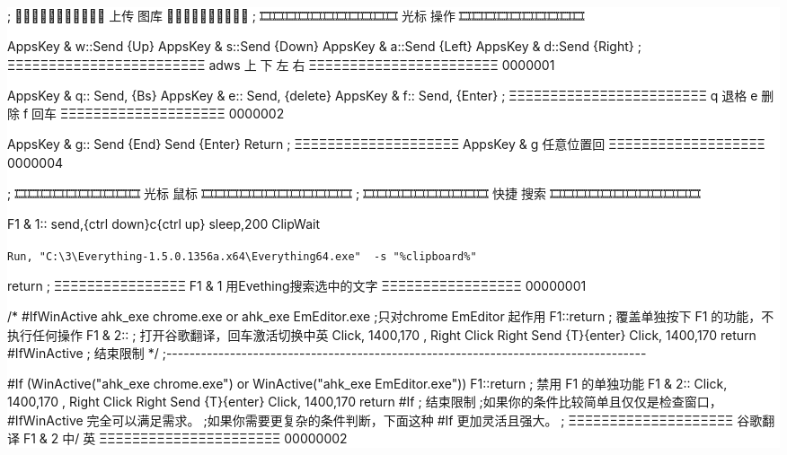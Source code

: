; 🚧🚧🚧🚧🚧🚧🚧🚧🚧🚧🚧  上传   图库    🚧🚧🚧🚧🚧🚧🚧🚧🚧🚧
; 🎞🎞🎞🎞🎞🎞🎞🎞🎞🎞🎞  光标   操作    🎞🎞🎞🎞🎞🎞🎞🎞🎞🎞

AppsKey & w::Send {Up}
	AppsKey & s::Send {Down}
		AppsKey & a::Send {Left}
			AppsKey & d::Send {Right}
; ΞΞΞΞΞΞΞΞΞΞΞΞΞΞΞΞΞΞΞΞΞΞΞΞ    adws 上 下 左 右  ΞΞΞΞΞΞΞΞΞΞΞΞΞΞΞΞΞΞΞΞΞΞΞ 0000001

AppsKey & q:: Send, {Bs}
	AppsKey & e:: Send, {delete}
		AppsKey & f:: Send, {Enter}
; ΞΞΞΞΞΞΞΞΞΞΞΞΞΞΞΞΞΞΞΞΞΞΞΞ    q 退格 e 删除 f 回车   ΞΞΞΞΞΞΞΞΞΞΞΞΞΞΞΞΞΞΞΞ 0000002

AppsKey & g::
	Send {End}
	Send {Enter}
	Return
; ΞΞΞΞΞΞΞΞΞΞΞΞΞΞΞΞΞΞΞΞ    AppsKey & g 任意位置回   ΞΞΞΞΞΞΞΞΞΞΞΞΞΞΞΞΞΞΞ 0000004



; 🎞🎞🎞🎞🎞🎞🎞🎞🎞🎞  光标 鼠标  🎞🎞🎞🎞🎞🎞🎞🎞🎞🎞🎞🎞
; 🎞🎞🎞🎞🎞🎞🎞🎞🎞🎞 快捷  搜索  🎞🎞🎞🎞🎞🎞🎞🎞🎞🎞🎞🎞

F1 & 1::
send,{ctrl down}c{ctrl up}
sleep,200
ClipWait

  	Run, "C:\3\Everything-1.5.0.1356a.x64\Everything64.exe"  -s "%clipboard%"

return
; ΞΞΞΞΞΞΞΞΞΞΞΞΞΞΞΞ  F1 & 1 用Evething搜索选中的文字   ΞΞΞΞΞΞΞΞΞΞΞΞΞΞΞΞΞ 00000001

/*
#IfWinActive ahk_exe chrome.exe or ahk_exe EmEditor.exe     ;只对chrome  EmEditor 起作用
F1::return                                         ; 覆盖单独按下 F1 的功能，不执行任何操作
F1 & 2::                                            ; 打开谷歌翻译，回车激活切换中英
Click, 1400,170  , Right
	Click Right
	Send {T}{enter}
Click, 1400,170
return
#IfWinActive                                     ; 结束限制
*/
;-----------------------------------------------------------------------------------

#If (WinActive("ahk_exe chrome.exe") or WinActive("ahk_exe EmEditor.exe"))
F1::return  ; 禁用 F1 的单独功能
F1 & 2:: 
Click, 1400,170  , Right
	Click Right
	Send {T}{enter}
Click, 1400,170
return
#If  ; 结束限制
;如果你的条件比较简单且仅仅是检查窗口，#IfWinActive 完全可以满足需求。
;如果你需要更复杂的条件判断，下面这种  #If 更加灵活且强大。
; ΞΞΞΞΞΞΞΞΞΞΞΞΞΞΞΞΞΞΞΞ  谷歌翻译 F1 & 2  中/ 英  ΞΞΞΞΞΞΞΞΞΞΞΞΞΞΞΞΞΞΞΞΞΞ 00000002 
